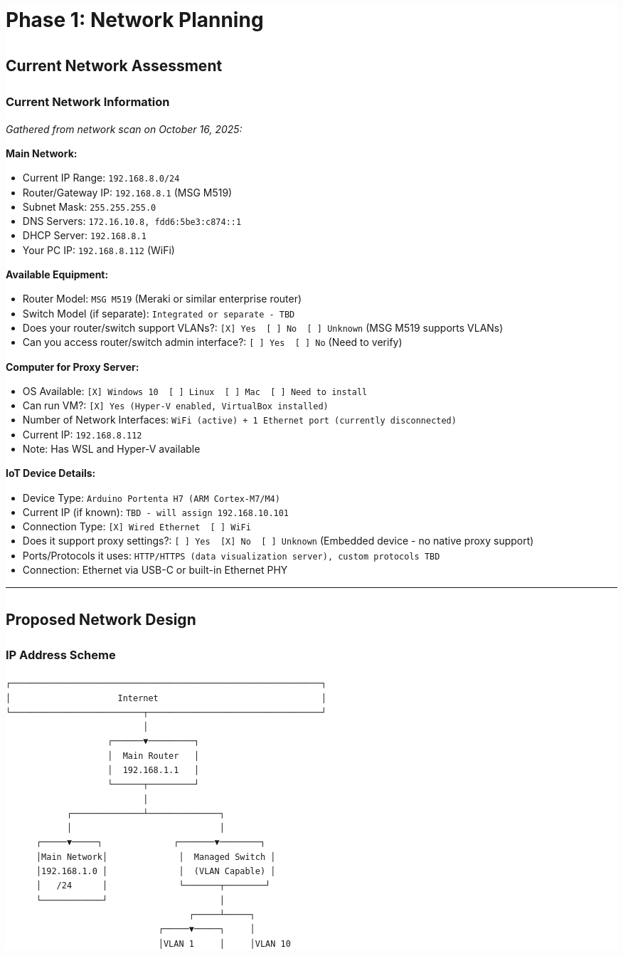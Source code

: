 # Phase 1: Network Planning

## Current Network Assessment

### Current Network Information
*Gathered from network scan on October 16, 2025:*

**Main Network:**
- Current IP Range: `192.168.8.0/24`
- Router/Gateway IP: `192.168.8.1` (MSG M519)
- Subnet Mask: `255.255.255.0`
- DNS Servers: `172.16.10.8, fdd6:5be3:c874::1`
- DHCP Server: `192.168.8.1`
- Your PC IP: `192.168.8.112` (WiFi)

**Available Equipment:**
- Router Model: `MSG M519` (Meraki or similar enterprise router)
- Switch Model (if separate): `Integrated or separate - TBD`
- Does your router/switch support VLANs?: `[X] Yes  [ ] No  [ ] Unknown` (MSG M519 supports VLANs)
- Can you access router/switch admin interface?: `[ ] Yes  [ ] No` (Need to verify)

**Computer for Proxy Server:**
- OS Available: `[X] Windows 10  [ ] Linux  [ ] Mac  [ ] Need to install`
- Can run VM?: `[X] Yes (Hyper-V enabled, VirtualBox installed)`
- Number of Network Interfaces: `WiFi (active) + 1 Ethernet port (currently disconnected)`
- Current IP: `192.168.8.112`
- Note: Has WSL and Hyper-V available

**IoT Device Details:**
- Device Type: `Arduino Portenta H7 (ARM Cortex-M7/M4)`
- Current IP (if known): `TBD - will assign 192.168.10.101`
- Connection Type: `[X] Wired Ethernet  [ ] WiFi`
- Does it support proxy settings?: `[ ] Yes  [X] No  [ ] Unknown` (Embedded device - no native proxy support)
- Ports/Protocols it uses: `HTTP/HTTPS (data visualization server), custom protocols TBD`
- Connection: Ethernet via USB-C or built-in Ethernet PHY

---

## Proposed Network Design

### IP Address Scheme

```
┌─────────────────────────────────────────────────────────────┐
│                     Internet                                │
└──────────────────────────┬──────────────────────────────────┘
                           │
                    ┌──────▼─────────┐
                    │  Main Router   │
                    │  192.168.1.1   │
                    └──────┬─────────┘
                           │
            ┌──────────────┴──────────────┐
            │                             │
      ┌─────▼─────┐              ┌───────▼────────┐
      │Main Network│              │  Managed Switch │
      │192.168.1.0 │              │  (VLAN Capable) │
      │   /24      │              └───────┬────────┘
      └────────────┘                      │
                                    ┌─────┴─────┐
                              ┌─────▼─────┐     │
                              │VLAN 1     │     │VLAN 10
```